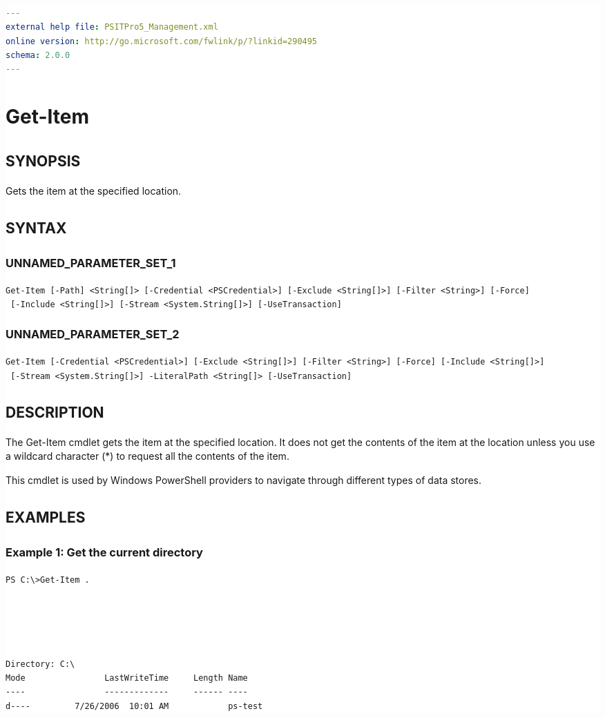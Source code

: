 ```yaml
---
external help file: PSITPro5_Management.xml
online version: http://go.microsoft.com/fwlink/p/?linkid=290495
schema: 2.0.0
---
```


# Get-Item
## SYNOPSIS
Gets the item at the specified location.

## SYNTAX

### UNNAMED_PARAMETER_SET_1
```
Get-Item [-Path] <String[]> [-Credential <PSCredential>] [-Exclude <String[]>] [-Filter <String>] [-Force]
 [-Include <String[]>] [-Stream <System.String[]>] [-UseTransaction]
```

### UNNAMED_PARAMETER_SET_2
```
Get-Item [-Credential <PSCredential>] [-Exclude <String[]>] [-Filter <String>] [-Force] [-Include <String[]>]
 [-Stream <System.String[]>] -LiteralPath <String[]> [-UseTransaction]
```

## DESCRIPTION
The Get-Item cmdlet gets the item at the specified location.
It does not get the contents of the item at the location unless you use a wildcard character (*) to request all the contents of the item.

This cmdlet is used by Windows PowerShell providers to navigate through different types of data stores.

## EXAMPLES

### Example 1: Get the current directory
```
PS C:\>Get-Item .





Directory: C:\ 
Mode                LastWriteTime     Length Name
----                -------------     ------ ----
d----         7/26/2006  10:01 AM            ps-test
```
